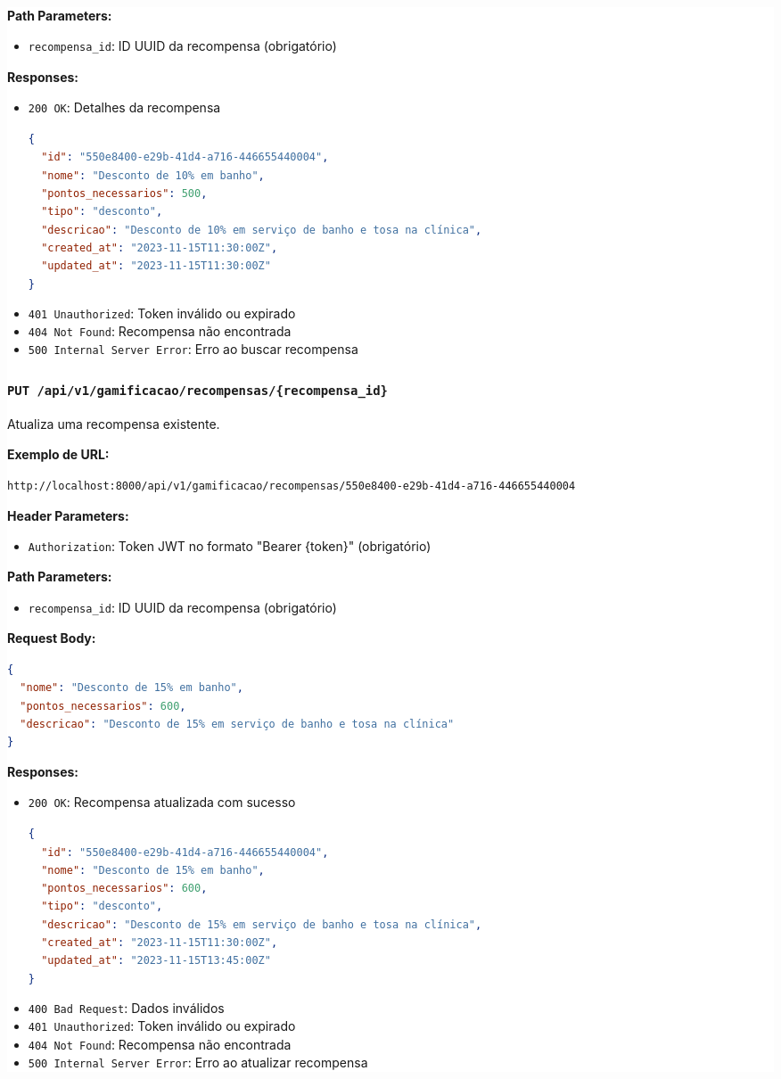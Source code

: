 **Path Parameters:**
- `recompensa_id`: ID UUID da recompensa (obrigatório)

**Responses:**
- `200 OK`: Detalhes da recompensa
  ```json
  {
    "id": "550e8400-e29b-41d4-a716-446655440004",
    "nome": "Desconto de 10% em banho",
    "pontos_necessarios": 500,
    "tipo": "desconto",
    "descricao": "Desconto de 10% em serviço de banho e tosa na clínica",
    "created_at": "2023-11-15T11:30:00Z",
    "updated_at": "2023-11-15T11:30:00Z"
  }
  ```
- `401 Unauthorized`: Token inválido ou expirado
- `404 Not Found`: Recompensa não encontrada
- `500 Internal Server Error`: Erro ao buscar recompensa

### `PUT /api/v1/gamificacao/recompensas/{recompensa_id}`
Atualiza uma recompensa existente.

**Exemplo de URL:**
```
http://localhost:8000/api/v1/gamificacao/recompensas/550e8400-e29b-41d4-a716-446655440004
```

**Header Parameters:**
- `Authorization`: Token JWT no formato "Bearer {token}" (obrigatório)

**Path Parameters:**
- `recompensa_id`: ID UUID da recompensa (obrigatório)

**Request Body:**
```json
{
  "nome": "Desconto de 15% em banho",
  "pontos_necessarios": 600,
  "descricao": "Desconto de 15% em serviço de banho e tosa na clínica"
}
```

**Responses:**
- `200 OK`: Recompensa atualizada com sucesso
  ```json
  {
    "id": "550e8400-e29b-41d4-a716-446655440004",
    "nome": "Desconto de 15% em banho",
    "pontos_necessarios": 600,
    "tipo": "desconto",
    "descricao": "Desconto de 15% em serviço de banho e tosa na clínica",
    "created_at": "2023-11-15T11:30:00Z",
    "updated_at": "2023-11-15T13:45:00Z"
  }
  ```
- `400 Bad Request`: Dados inválidos
- `401 Unauthorized`: Token inválido ou expirado
- `404 Not Found`: Recompensa não encontrada
- `500 Internal Server Error`: Erro ao atualizar recompensa
